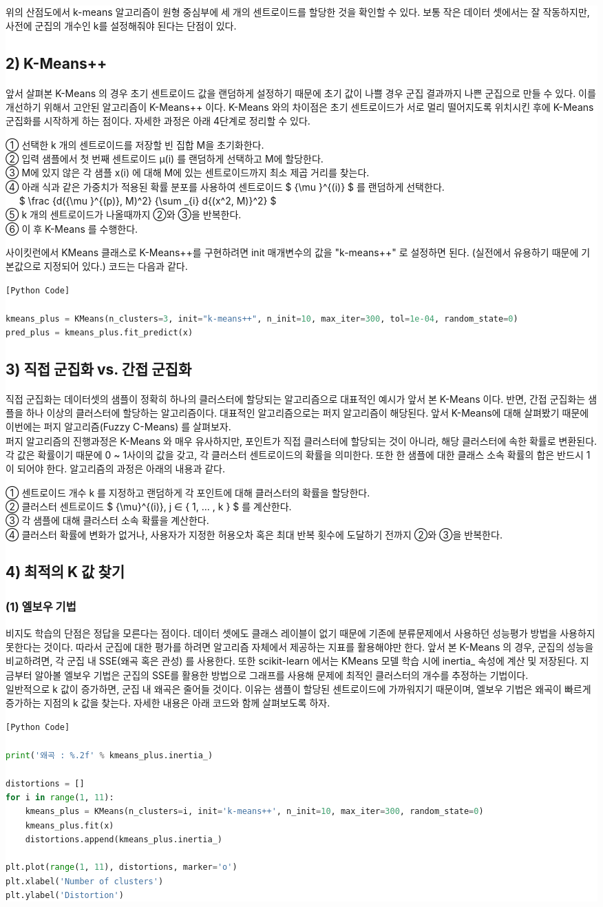 위의 산점도에서 k-means 알고리즘이 원형 중심부에 세 개의 센트로이드를 할당한 것을 확인할 수 있다.
보통 작은 데이터 셋에서는 잘 작동하지만, 사전에 군집의 개수인 k를 설정해줘야 된다는 단점이 있다.<br>

## 2) K-Means++
앞서 살펴본 K-Means 의 경우 초기 센트로이드 값을 랜덤하게 설정하기 때문에 초기 값이 나쁠 경우 군집 결과까지 나쁜 군집으로 만들 수 있다. 이를 개선하기 위해서 고안된 알고리즘이 K-Means++ 이다.  K-Means 와의 차이점은 초기 센트로이드가 서로 멀리 떨어지도록 위치시킨 후에 K-Means 군집화를 시작하게 하는 점이다.
자세한 과정은 아래 4단계로 정리할 수 있다.<br>

① 선택한 k 개의 센트로이드를 저장할 빈 집합 M을 초기화한다. <br>
② 입력 샘플에서 첫 번째 센트로이드 μ(i) 를 랜덤하게 선택하고 M에 할당한다. <br>
③ M에 있지 않은 각 샘플 x(i) 에 대해 M에 있는 센트로이드까지 최소 제곱 거리를 찾는다. <br>
④ 아래 식과 같은 가중치가 적용된 확률 분포를 사용하여 센트로이드 $ {\mu }^{(i)} $ 를 랜덤하게 선택한다. <br>
&nbsp;&nbsp;&nbsp;&nbsp; $ \frac {d({\mu }^{(p)}, M)^2} {\sum _{i} d{(x^2, M)}^2} $ <br>
⑤ k 개의 센트로이드가 나올때까지 ②와 ③을 반복한다.<br>
⑥ 이 후 K-Means 를 수행한다.<br>

사이킷런에서 KMeans 클래스로 K-Means++를 구현하려면 init 매개변수의 값을 "k-means++" 로 설정하면 된다. (실전에서 유용하기 때문에 기본값으로 지정되어 있다.) 코드는 다음과 같다.<br>

```python
[Python Code]

kmeans_plus = KMeans(n_clusters=3, init="k-means++", n_init=10, max_iter=300, tol=1e-04, random_state=0)
pred_plus = kmeans_plus.fit_predict(x)
```

## 3) 직접 군집화 vs. 간접 군집화
직접 군집화는 데이터셋의 샘플이 정확히 하나의 클러스터에 할당되는 알고리즘으로 대표적인 예시가 앞서 본 K-Means 이다. 반면, 간접 군집화는 샘플을 하나 이상의 클러스터에 할당하는 알고리즘이다. 대표적인 알고리즘으로는 퍼지 알고리즘이 해당된다.
앞서 K-Means에 대해 살펴봤기 때문에 이번에는 퍼지 알고리즘(Fuzzy C-Means) 를 살펴보자.<br>
퍼지 알고리즘의 진행과정은 K-Means 와 매우 유사하지만, 포인트가 직접 클러스터에 할당되는 것이 아니라, 해당 클러스터에 속한 확률로 변환된다. 각 값은 확률이기 때문에 0 ~ 1사이의 값을 갖고, 각 클러스터 센트로이드의 확률을 의미한다. 또한 한 샘플에 대한 클래스 소속 확률의 합은 반드시 1이 되어야 한다. 알고리즘의 과정은 아래의 내용과 같다.<br>

① 센트로이드 개수 k 를 지정하고 랜덤하게 각 포인트에 대해 클러스터의 확률을 할당한다.<br>
② 클러스터 센트로이드 $ {\mu}^{(i)}, j ∈ \{ 1, ... , k \} $ 를 계산한다.<br>
③ 각 샘플에 대해 클러스터 소속 확률을 계산한다.<br>
④ 클러스터 확률에 변화가 없거나, 사용자가 지정한 허용오차 혹은 최대 반복 횟수에 도달하기 전까지 ②와 ③을 반복한다.<br>

## 4) 최적의 K 값 찾기
### (1) 엘보우 기법
비지도 학습의 단점은 정답을 모른다는 점이다. 데이터 셋에도 클래스 레이블이 없기 때문에 기존에 분류문제에서 사용하던 성능평가 방법을 사용하지 못한다는 것이다. 따라서 군집에 대한 평가를 하려면 알고리즘 자체에서 제공하는 지표를 활용해야만 한다.
앞서 본 K-Means 의 경우, 군집의 성능을 비교하려면, 각 군집 내 SSE(왜곡 혹은 관성) 를 사용한다. 또한 scikit-learn 에서는 KMeans 모델 학습 시에 inertia_ 속성에 계산 및 저장된다.
지금부터 알아볼 엘보우 기법은 군집의 SSE를 활용한 방법으로 그래프를 사용해 문제에 최적인 클러스터의 개수를 추정하는 기법이다.<br>
일반적으로 k 값이 증가하면, 군집 내 왜곡은 줄어들 것이다. 이유는 샘플이 할당된 센트로이드에 가까워지기 때문이며, 엘보우 기법은 왜곡이 빠르게 증가하는 지점의 k 값을 찾는다. 자세한 내용은 아래 코드와 함께 살펴보도록 하자.<br>

```python
[Python Code]

print('왜곡 : %.2f' % kmeans_plus.inertia_)

distortions = []
for i in range(1, 11):
    kmeans_plus = KMeans(n_clusters=i, init='k-means++', n_init=10, max_iter=300, random_state=0)
    kmeans_plus.fit(x)
    distortions.append(kmeans_plus.inertia_)
    
plt.plot(range(1, 11), distortions, marker='o')
plt.xlabel('Number of clusters')
plt.ylabel('Distortion')
```